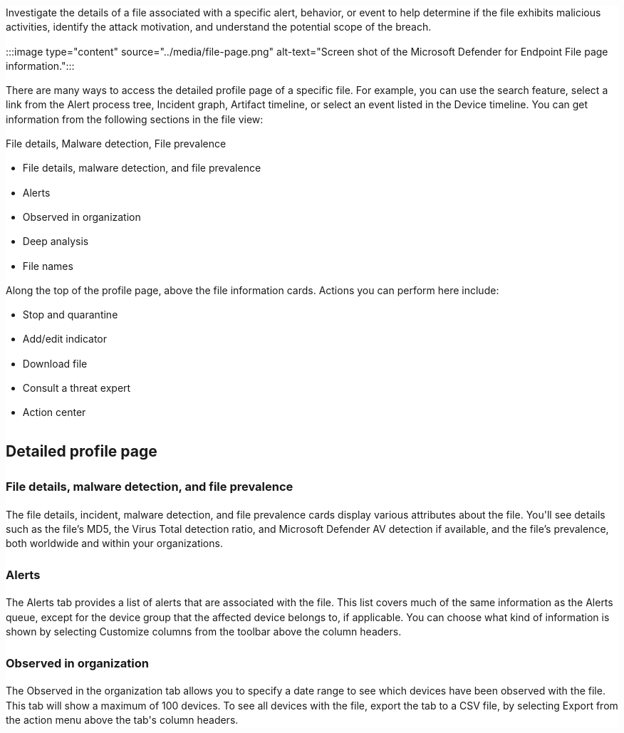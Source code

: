 Investigate the details of a file associated with a specific alert, behavior, or event to help determine if the file exhibits malicious activities, identify the attack motivation, and understand the potential scope of the breach.

:::image type="content" source="../media/file-page.png" alt-text="Screen shot of the Microsoft Defender for Endpoint File page information.":::

There are many ways to access the detailed profile page of a specific file. For example, you can use the search feature, select a link from the Alert process tree, Incident graph, Artifact timeline, or select an event listed in the Device timeline.  You can get information from the following sections in the file view:

File details, Malware detection, File prevalence

- File details, malware detection, and file prevalence

- Alerts

- Observed in organization

- Deep analysis

- File names

Along the top of the profile page, above the file information cards. Actions you can perform here include:

- Stop and quarantine

- Add/edit indicator

- Download file

- Consult a threat expert

- Action center

## Detailed profile page

### File details, malware detection, and file prevalence

The file details, incident, malware detection, and file prevalence cards display various attributes about the file.  You'll see details such as the file’s MD5, the Virus Total detection ratio, and Microsoft Defender AV detection if available, and the file’s prevalence, both worldwide and within your organizations.

### Alerts

The Alerts tab provides a list of alerts that are associated with the file. This list covers much of the same information as the Alerts queue, except for the device group that the affected device belongs to, if applicable. You can choose what kind of information is shown by selecting Customize columns from the toolbar above the column headers.

### Observed in organization

The Observed in the organization tab allows you to specify a date range to see which devices have been observed with the file. This tab will show a maximum of 100 devices. To see all devices with the file, export the tab to a CSV file, by selecting Export from the action menu above the tab's column headers.
